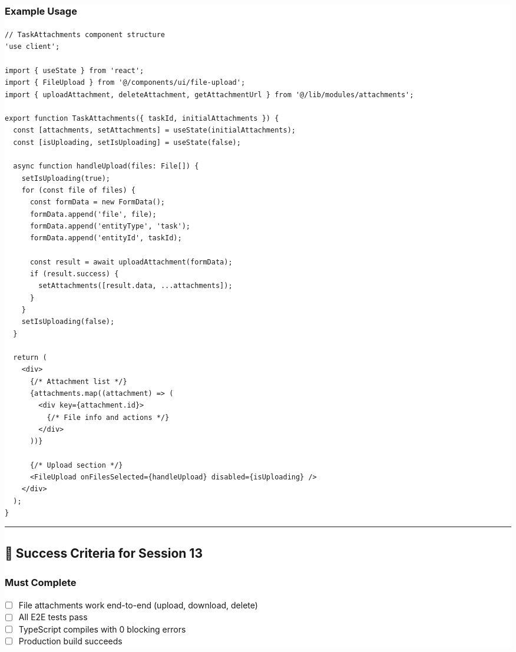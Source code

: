 ### Example Usage
```tsx
// TaskAttachments component structure
'use client';

import { useState } from 'react';
import { FileUpload } from '@/components/ui/file-upload';
import { uploadAttachment, deleteAttachment, getAttachmentUrl } from '@/lib/modules/attachments';

export function TaskAttachments({ taskId, initialAttachments }) {
  const [attachments, setAttachments] = useState(initialAttachments);
  const [isUploading, setIsUploading] = useState(false);

  async function handleUpload(files: File[]) {
    setIsUploading(true);
    for (const file of files) {
      const formData = new FormData();
      formData.append('file', file);
      formData.append('entityType', 'task');
      formData.append('entityId', taskId);

      const result = await uploadAttachment(formData);
      if (result.success) {
        setAttachments([result.data, ...attachments]);
      }
    }
    setIsUploading(false);
  }

  return (
    <div>
      {/* Attachment list */}
      {attachments.map((attachment) => (
        <div key={attachment.id}>
          {/* File info and actions */}
        </div>
      ))}

      {/* Upload section */}
      <FileUpload onFilesSelected={handleUpload} disabled={isUploading} />
    </div>
  );
}
```

---

## 🎯 Success Criteria for Session 13

### Must Complete
- [ ] File attachments work end-to-end (upload, download, delete)
- [ ] All E2E tests pass
- [ ] TypeScript compiles with 0 blocking errors
- [ ] Production build succeeds
